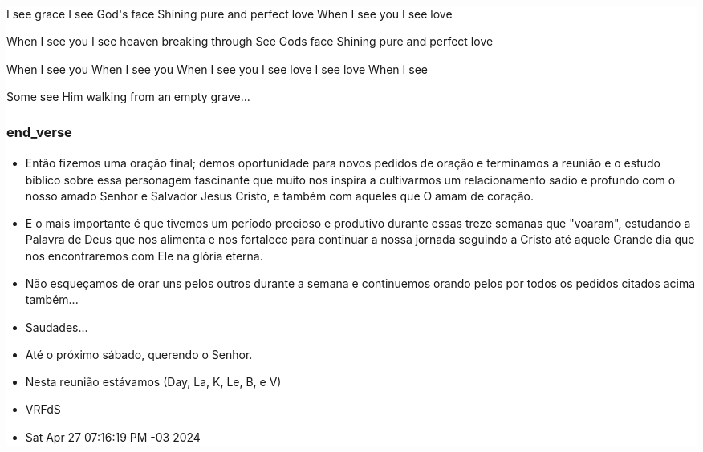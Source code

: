 I see grace
I see God's face
Shining pure and perfect love
When I see you
I see love

When I see you
I see heaven breaking through
See Gods face
Shining pure and perfect love

When I see you
When I see you
When I see you
I see love
I see love
When I see

Some see Him walking from an empty grave...

### end_verse

- Então fizemos uma oração final; demos oportunidade para novos
  pedidos de oração e terminamos a reunião e o estudo bíblico sobre
  essa personagem fascinante que muito nos inspira a cultivarmos um
  relacionamento sadio e profundo com o nosso amado Senhor e Salvador
  Jesus Cristo, e também com aqueles que O amam de coração.
- E o mais importante é que tivemos um período precioso e produtivo
  durante essas treze semanas que "voaram", estudando a Palavra de Deus que nos
  alimenta e nos fortalece para continuar a nossa jornada seguindo a
  Cristo até aquele Grande dia que nos encontraremos com Ele na glória eterna.
- Não esqueçamos de orar uns pelos outros durante a semana e
  continuemos orando pelos por todos os pedidos citados acima também...

- Saudades...

- Até o próximo sábado, querendo o Senhor.

- Nesta reunião estávamos (Day, La, K, Le, B, e V)

- VRFdS
- Sat Apr 27 07:16:19 PM -03 2024
